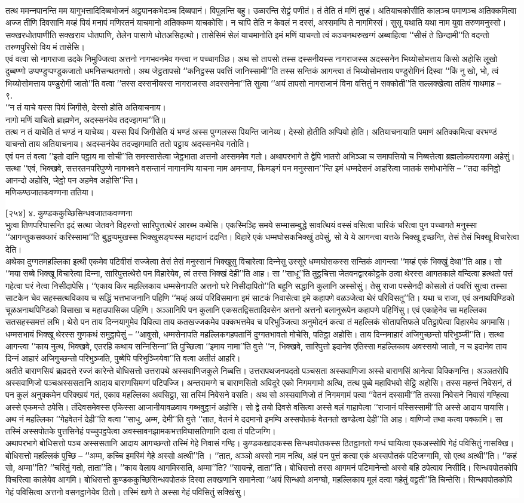 तत्थ ममन्‍नपानन्ति मम यागुभत्तादिदिब्बभोजनं अट्ठपानकभेदञ्‍च दिब्बपानं। विपुलन्ति बहु। उळारन्ति सेट्ठं पणीतं। तं तेति तं मणिं तुय्हं। अतियाचकोसीति कालञ्‍च पमाणञ्‍च अतिक्‍कमित्वा अज्‍ज तीणि दिवसानि मय्हं पियं मनापं मणिरतनं याचमानो अतिक्‍कम्म याचकोसि। न चापि तेति न केवलं न दस्सं, अस्समम्पि ते नागमिस्सं। सुसू यथाति यथा नाम युवा तरुणमनुस्सो। सक्खरधोतपाणीति सक्खराय धोतपाणि, तेलेन पासाणे धोतअसिहत्थो। तासेसिमं सेलं याचमानोति इमं मणिं याचन्तो त्वं कञ्‍चनथरुखग्गं अब्बाहित्वा ‘‘सीसं ते छिन्दामी’’ति वदन्तो तरुणपुरिसो विय मं तासेसि।  
एवं वत्वा सो नागराजा उदके निमुज्‍जित्वा अत्तनो नागभवनमेव गन्त्वा न पच्‍चागञ्छि। अथ सो तापसो तस्स दस्सनीयस्स नागराजस्स अदस्सनेन भिय्योसोमत्ताय किसो अहोसि लूखो दुब्बण्णो उप्पण्डुप्पण्डुकजातो धमनिसन्थतगत्तो। अथ जेट्ठतापसो ‘‘कनिट्ठस्स पवत्तिं जानिस्सामी’’ति तस्स सन्तिकं आगन्त्वा तं भिय्योसोमत्ताय पण्डुरोगिनं दिस्वा ‘‘किं नु खो, भो, त्वं भिय्योसोमत्ताय पण्डुरोगी जातो’’ति वत्वा ‘‘तस्स दस्सनीयस्स नागराजस्स अदस्सनेना’’ति सुत्वा ‘‘अयं तापसो नागराजानं विना वत्तितुं न सक्‍कोती’’ति सल्‍लक्खेत्वा ततियं गाथमाह –  
९.  
‘‘न तं याचे यस्स पियं जिगीसे, देस्सो होति अतियाचनाय।  
नागो मणिं याचितो ब्राह्मणेन, अदस्सनंयेव तदज्झगमा’’ति॥  
तत्थ न तं याचेति तं भण्डं न याचेय्य। यस्स पियं जिगीसेति यं भण्डं अस्स पुग्गलस्स पियन्ति जानेय्य। देस्सो होतीति अप्पियो होति। अतियाचनायाति पमाणं अतिक्‍कमित्वा वरभण्डं याचन्तो ताय अतियाचनाय। अदस्सनंयेव तदज्झगमाति ततो पट्ठाय अदस्सनमेव गतोति।  
एवं पन तं वत्वा ‘‘इतो दानि पट्ठाय मा सोची’’ति समस्सासेत्वा जेट्ठभाता अत्तनो अस्सममेव गतो। अथापरभागे ते द्वेपि भातरो अभिञ्‍ञा च समापत्तियो च निब्बत्तेत्वा ब्रह्मलोकपरायणा अहेसुं।  
सत्था ‘‘एवं, भिक्खवे, सत्तरतनपरिपुण्णे नागभवने वसन्तानं नागानम्पि याचना नाम अमनापा, किमङ्गं पन मनुस्सान’’न्ति इमं धम्मदेसनं आहरित्वा जातकं समोधानेसि – ‘‘तदा कनिट्ठो आनन्दो अहोसि, जेट्ठो पन अहमेव अहोसि’’न्ति।  
मणिकण्ठजातकवण्णना ततिया।  
  
[२५४] ४. कुण्डककुच्छिसिन्धवजातकवण्णना  
भुत्वा तिणपरिघासन्ति इदं सत्था जेतवने विहरन्तो सारिपुत्तत्थेरं आरब्भ कथेसि। एकस्मिञ्हि समये सम्मासम्बुद्धे सावत्थियं वस्सं वसित्वा चारिकं चरित्वा पुन पच्‍चागते मनुस्सा ‘‘आगन्तुकसक्‍कारं करिस्सामा’’ति बुद्धप्पमुखस्स भिक्खुसङ्घस्स महादानं ददन्ति। विहारे एकं धम्मघोसकभिक्खुं ठपेसुं, सो ये ये आगन्त्वा यत्तके भिक्खू इच्छन्ति, तेसं तेसं भिक्खू विचारेत्वा देति।  
अथेका दुग्गतमहल्‍लिका इत्थी एकमेव पटिवीसं सज्‍जेत्वा तेसं तेसं मनुस्सानं भिक्खूसु विचारेत्वा दिन्‍नेसु उस्सूरे धम्मघोसकस्स सन्तिकं आगन्त्वा ‘‘मय्हं एकं भिक्खुं देथा’’ति आह। सो ‘‘मया सब्बे भिक्खू विचारेत्वा दिन्‍ना, सारिपुत्तत्थेरो पन विहारेयेव, त्वं तस्स भिक्खं देही’’ति आह। सा ‘‘साधू’’ति तुट्ठचित्ता जेतवनद्वारकोट्ठके ठत्वा थेरस्स आगतकाले वन्दित्वा हत्थतो पत्तं गहेत्वा घरं नेत्वा निसीदापेसि। ‘‘एकाय किर महल्‍लिकाय धम्मसेनापति अत्तनो घरे निसीदापितो’’ति बहूनि सद्धानि कुलानि अस्सोसुं। तेसु राजा पस्सेनदी कोसलो तं पवत्तिं सुत्वा तस्सा साटकेन चेव सहस्सत्थविकाय च सद्धिं भत्तभाजनानि पहिणि ‘‘मय्हं अय्यं परिविसमाना इमं साटकं निवासेत्वा इमे कहापणे वळञ्‍जेत्वा थेरं परिविसतू’’ति। यथा च राजा, एवं अनाथपिण्डिको चूळअनाथपिण्डिको विसाखा च महाउपासिका पहिणि। अञ्‍ञानिपि पन कुलानि एकसतद्विसतादिवसेन अत्तनो अत्तनो बलानुरूपेन कहापणे पहिणिंसु। एवं एकाहेनेव सा महल्‍लिका सतसहस्समत्तं लभि। थेरो पन ताय दिन्‍नयागुमेव पिवित्वा ताय कतखज्‍जकमेव पक्‍कभत्तमेव च परिभुञ्‍जित्वा अनुमोदनं कत्वा तं महल्‍लिकं सोतापत्तिफले पतिट्ठापेत्वा विहारमेव अगमासि।  
धम्मसभायं भिक्खू थेरस्स गुणकथं समुट्ठापेसुं – ‘‘आवुसो, धम्मसेनापति महल्‍लिकगहपतानिं दुग्गतभावतो मोचेसि, पतिट्ठा अहोसि। ताय दिन्‍नमाहारं अजिगुच्छन्तो परिभुञ्‍जी’’ति। सत्था आगन्त्वा ‘‘काय नुत्थ, भिक्खवे, एतरहि कथाय सन्‍निसिन्‍ना’’ति पुच्छित्वा ‘‘इमाय नामा’’ति वुत्ते ‘‘न, भिक्खवे, सारिपुत्तो इदानेव एतिस्सा महल्‍लिकाय अवस्सयो जातो, न च इदानेव ताय दिन्‍नं आहारं अजिगुच्छन्तो परिभुञ्‍जति, पुब्बेपि परिभुञ्‍जियेवा’’ति वत्वा अतीतं आहरि।  
अतीते बाराणसियं ब्रह्मदत्ते रज्‍जं कारेन्ते बोधिसत्तो उत्तरापथे अस्सवाणिजकुले निब्बत्ति। उत्तरापथजनपदतो पञ्‍चसता अस्सवाणिजा अस्से बाराणसिं आनेत्वा विक्‍किणन्ति। अञ्‍ञतरोपि अस्सवाणिजो पञ्‍चअस्ससतानि आदाय बाराणसिमग्गं पटिपज्‍जि। अन्तरामग्गे च बाराणसितो अविदूरे एको निगमगामो अत्थि, तत्थ पुब्बे महाविभवो सेट्ठि अहोसि। तस्स महन्तं निवेसनं, तं पन कुलं अनुक्‍कमेन परिक्खयं गतं, एकाव महल्‍लिका अवसिट्ठा, सा तस्मिं निवेसने वसति। अथ सो अस्सवाणिजो तं निगमगामं पत्वा ‘‘वेतनं दस्सामी’’ति तस्सा निवेसने निवासं गण्हित्वा अस्से एकमन्ते ठपेसि। तंदिवसमेवस्स एकिस्सा आजानीयावळवाय गब्भवुट्ठानं अहोसि। सो द्वे तयो दिवसे वसित्वा अस्से बलं गाहापेत्वा ‘‘राजानं पस्सिस्सामी’’ति अस्से आदाय पायासि। अथ नं महल्‍लिका ‘‘गेहवेतनं देही’’ति वत्वा ‘‘साधु, अम्म, देमी’’ति वुत्ते ‘‘तात, वेतनं मे ददमानो इमम्पि अस्सपोतकं वेतनतो खण्डेत्वा देही’’ति आह। वाणिजो तथा कत्वा पक्‍कामि। सा तस्मिं अस्सपोतके पुत्तसिनेहं पच्‍चुपट्ठपेत्वा अवस्सावनझामकभत्तविघासतिणानि दत्वा तं पटिजग्गि।  
अथापरभागे बोधिसत्तो पञ्‍च अस्ससतानि आदाय आगच्छन्तो तस्मिं गेहे निवासं गण्हि। कुण्डकखादकस्स सिन्धवपोतकस्स ठितट्ठानतो गन्धं घायित्वा एकअस्सोपि गेहं पविसितुं नासक्खि। बोधिसत्तो महल्‍लिकं पुच्छि – ‘‘अम्म, कच्‍चि इमस्मिं गेहे अस्सो अत्थी’’ति । ‘‘तात, अञ्‍ञो अस्सो नाम नत्थि, अहं पन पुत्तं कत्वा एकं अस्सपोतकं पटिजग्गामि, सो एत्थ अत्थी’’ति। ‘‘कहं सो, अम्मा’’ति? ‘‘चरितुं गतो, ताता’’ति। ‘‘काय वेलाय आगमिस्सति, अम्मा’’ति? ‘‘सायन्हे, ताता’’ति। बोधिसत्तो तस्स आगमनं पटिमानेन्तो अस्से बहि ठपेत्वाव निसीदि। सिन्धवपोतकोपि विचरित्वा कालेयेव आगमि। बोधिसत्तो कुण्डककुच्छिसिन्धवपोतकं दिस्वा लक्खणानि समानेत्वा ‘‘अयं सिन्धवो अनग्घो, महल्‍लिकाय मूलं दत्वा गहेतुं वट्टती’’ति चिन्तेसि। सिन्धवपोतकोपि गेहं पविसित्वा अत्तनो वसनट्ठानेयेव ठितो। तस्मिं खणे ते अस्सा गेहं पविसितुं सक्खिंसु।  